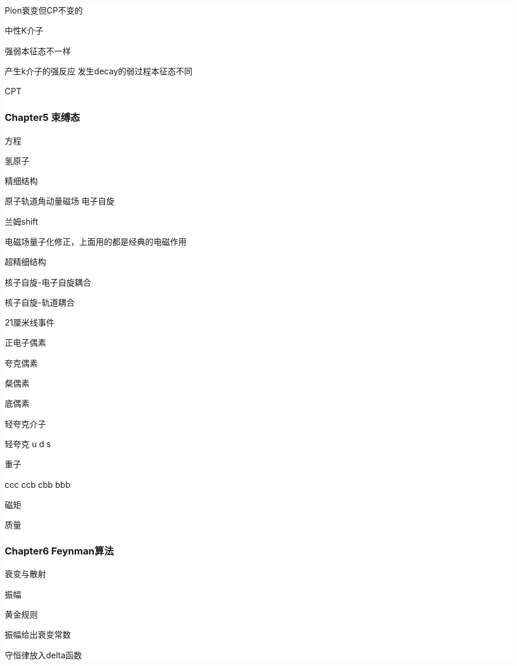 Pion衰变但CP不变的

中性K介子

强弱本征态不一样

产生k介子的强反应 发生decay的弱过程本征态不同

CPT

### Chapter5 束缚态

方程

氢原子

精细结构

原子轨道角动量磁场 电子自旋

兰姆shift

电磁场量子化修正，上面用的都是经典的电磁作用

超精细结构

核子自旋-电子自旋耦合

核子自旋-轨道耦合

21厘米线事件

正电子偶素

夸克偶素

粲偶素

底偶素

轻夸克介子

轻夸克 u d s

重子

ccc ccb cbb bbb

磁矩

质量

### Chapter6 Feynman算法

衰变与散射

振幅

黄金规则

振幅给出衰变常数

守恒律放入delta函数
